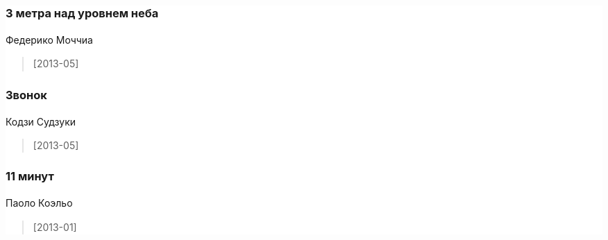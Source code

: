 
### 3 метра над уровнем неба
Федерико Моччиа
> [2013-05] 


### Звонок
Кодзи Судзуки
> [2013-05] 


### 11 минут
Паоло Коэльо
> [2013-01] 



